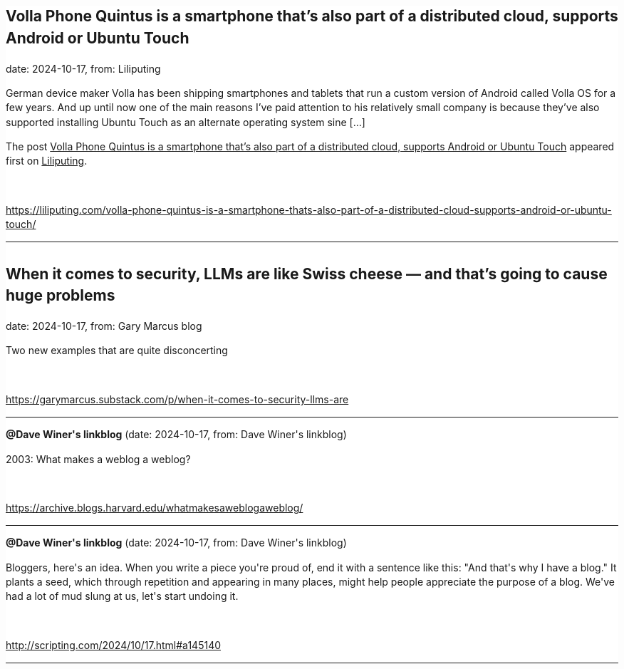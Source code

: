 ## Volla Phone Quintus is a smartphone that’s also part of a distributed cloud, supports Android or Ubuntu Touch

date: 2024-10-17, from: Liliputing

<p>German device maker Volla has been shipping smartphones and tablets that run a custom version of Android called Volla OS for a few years. And up until now one of the main reasons I&#8217;ve paid attention to his relatively small company is because they&#8217;ve also supported installing Ubuntu Touch as an alternate operating system sine [&#8230;]</p>
<p>The post <a href="https://liliputing.com/volla-phone-quintus-is-a-smartphone-thats-also-part-of-a-distributed-cloud-supports-android-or-ubuntu-touch/">Volla Phone Quintus is a smartphone that&#8217;s also part of a distributed cloud, supports Android or Ubuntu Touch</a> appeared first on <a href="https://liliputing.com">Liliputing</a>.</p>
 

<br> 

<https://liliputing.com/volla-phone-quintus-is-a-smartphone-thats-also-part-of-a-distributed-cloud-supports-android-or-ubuntu-touch/>

---

## When it comes to security, LLMs are like Swiss cheese — and that’s going to cause huge problems

date: 2024-10-17, from: Gary Marcus blog

Two new examples that are quite disconcerting 

<br> 

<https://garymarcus.substack.com/p/when-it-comes-to-security-llms-are>

---

**@Dave Winer's linkblog** (date: 2024-10-17, from: Dave Winer's linkblog)

2003: What makes a weblog a weblog? 

<br> 

<https://archive.blogs.harvard.edu/whatmakesaweblogaweblog/>

---

**@Dave Winer's linkblog** (date: 2024-10-17, from: Dave Winer's linkblog)

Bloggers, here&#39;s an idea. When you write a piece you&#39;re proud of, end it with a sentence like this: &quot;And that&#39;s why I have a blog.&quot; It plants a seed, which through repetition and appearing in many places, might help people appreciate the purpose of a blog. We&#39;ve had a lot of mud slung at us, let&#39;s start undoing it. 

<br> 

<http://scripting.com/2024/10/17.html#a145140>

---
